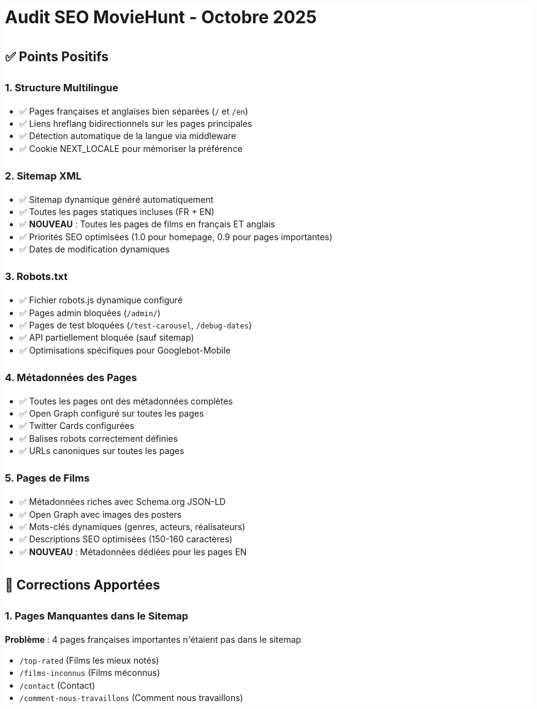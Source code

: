 # Audit SEO MovieHunt - Octobre 2025

## ✅ Points Positifs

### 1. Structure Multilingue
- ✅ Pages françaises et anglaises bien séparées (`/` et `/en`)
- ✅ Liens hreflang bidirectionnels sur les pages principales
- ✅ Détection automatique de la langue via middleware
- ✅ Cookie NEXT_LOCALE pour mémoriser la préférence

### 2. Sitemap XML
- ✅ Sitemap dynamique généré automatiquement
- ✅ Toutes les pages statiques incluses (FR + EN)
- ✅ **NOUVEAU** : Toutes les pages de films en français ET anglais
- ✅ Priorités SEO optimisées (1.0 pour homepage, 0.9 pour pages importantes)
- ✅ Dates de modification dynamiques

### 3. Robots.txt
- ✅ Fichier robots.js dynamique configuré
- ✅ Pages admin bloquées (`/admin/`)
- ✅ Pages de test bloquées (`/test-carousel`, `/debug-dates`)
- ✅ API partiellement bloquée (sauf sitemap)
- ✅ Optimisations spécifiques pour Googlebot-Mobile

### 4. Métadonnées des Pages
- ✅ Toutes les pages ont des métadonnées complètes
- ✅ Open Graph configuré sur toutes les pages
- ✅ Twitter Cards configurées
- ✅ Balises robots correctement définies
- ✅ URLs canoniques sur toutes les pages

### 5. Pages de Films
- ✅ Métadonnées riches avec Schema.org JSON-LD
- ✅ Open Graph avec images des posters
- ✅ Mots-clés dynamiques (genres, acteurs, réalisateurs)
- ✅ Descriptions SEO optimisées (150-160 caractères)
- ✅ **NOUVEAU** : Métadonnées dédiées pour les pages EN

## 🔧 Corrections Apportées

### 1. Pages Manquantes dans le Sitemap
**Problème** : 4 pages françaises importantes n'étaient pas dans le sitemap
- `/top-rated` (Films les mieux notés)
- `/films-inconnus` (Films méconnus)
- `/contact` (Contact)
- `/comment-nous-travaillons` (Comment nous travaillons)
